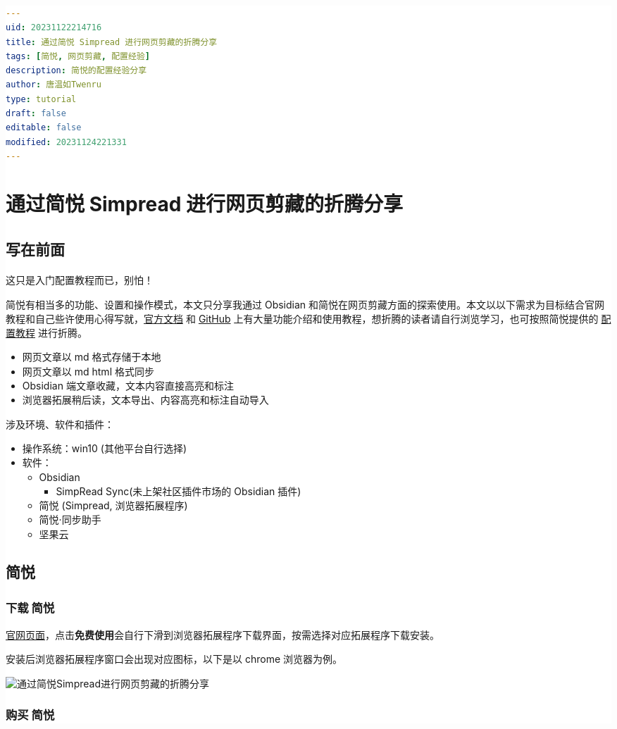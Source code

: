 ```yaml
---
uid: 20231122214716
title: 通过简悦 Simpread 进行网页剪藏的折腾分享
tags: [简悦, 网页剪藏, 配置经验]
description: 简悦的配置经验分享
author: 唐温如Twenru
type: tutorial
draft: false
editable: false
modified: 20231124221331
---
```


# 通过简悦 Simpread 进行网页剪藏的折腾分享

## 写在前面

这只是入门配置教程而已，别怕！

简悦有相当多的功能、设置和操作模式，本文只分享我通过 Obsidian 和简悦在网页剪藏方面的探索使用。本文以以下需求为目标结合官网教程和自己些许使用心得写就，[官方文档](https://www.yuque.com/kenshin/simpread) 和 [GitHub](https://github.com/Kenshin/simpread/discussions) 上有大量功能介绍和使用教程，想折腾的读者请自行浏览学习，也可按照简悦提供的 [配置教程](https://www.yuque.com/kenshin/simpread/wq35mh) 进行折腾。

- 网页文章以 md 格式存储于本地
- 网页文章以 md html 格式同步
- Obsidian 端文章收藏，文本内容直接高亮和标注
- 浏览器拓展稍后读，文本导出、内容高亮和标注自动导入

涉及环境、软件和插件：

- 操作系统：win10 (其他平台自行选择)
- 软件：
	- Obsidian
		- SimpRead Sync(未上架社区插件市场的 Obsidian 插件)
	- 简悦 (Simpread, 浏览器拓展程序)
	- 简悦·同步助手
	- 坚果云

## 简悦

### 下载 简悦

[官网页面](https://simpread.pro/)，点击**免费使用**会自行下滑到浏览器拓展程序下载界面，按需选择对应拓展程序下载安装。

安装后浏览器拓展程序窗口会出现对应图标，以下是以 chrome 浏览器为例。

![通过简悦Simpread进行网页剪藏的折腾分享](https://cdn.pkmer.cn/images/202311231324220.png!pkmer)

### 购买 简悦
